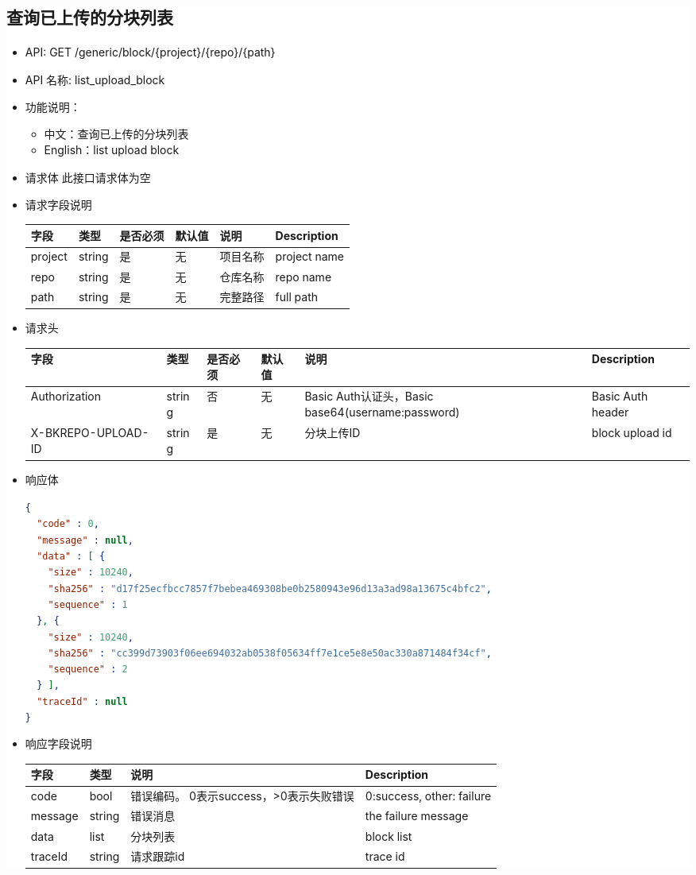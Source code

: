 ## 查询已上传的分块列表

- API: GET /generic/block/{project}/{repo}/{path}
- API 名称: list_upload_block
- 功能说明：
	- 中文：查询已上传的分块列表
	- English：list upload block

- 请求体
  此接口请求体为空

- 请求字段说明

  |字段|类型|是否必须|默认值|说明|Description|
  |---|---|---|---|---|---|
  |project|string|是|无|项目名称|project name|
  |repo|string|是|无|仓库名称|repo name|
  |path|string|是|无|完整路径|full path|

- 请求头

  |字段|类型|是否必须|默认值|说明|Description|
  |---|---|---|---|---|---|
  |Authorization|string|否|无|Basic Auth认证头，Basic base64(username:password)|Basic Auth header|
  |X-BKREPO-UPLOAD-ID|string|是|无|分块上传ID|block upload id|

- 响应体

  ``` json
  {
    "code" : 0,
    "message" : null,
    "data" : [ {
      "size" : 10240,
      "sha256" : "d17f25ecfbcc7857f7bebea469308be0b2580943e96d13a3ad98a13675c4bfc2",
      "sequence" : 1
    }, {
      "size" : 10240,
      "sha256" : "cc399d73903f06ee694032ab0538f05634ff7e1ce5e8e50ac330a871484f34cf",
      "sequence" : 2
    } ],
    "traceId" : null
  }
  ```

- 响应字段说明

  |字段|类型|说明|Description|
  |---|---|---|---|
  |code|bool|错误编码。 0表示success，>0表示失败错误|0:success, other: failure|
  |message|string|错误消息|the failure message|
  |data|list|分块列表|block list|
  |traceId|string|请求跟踪id|trace id|
